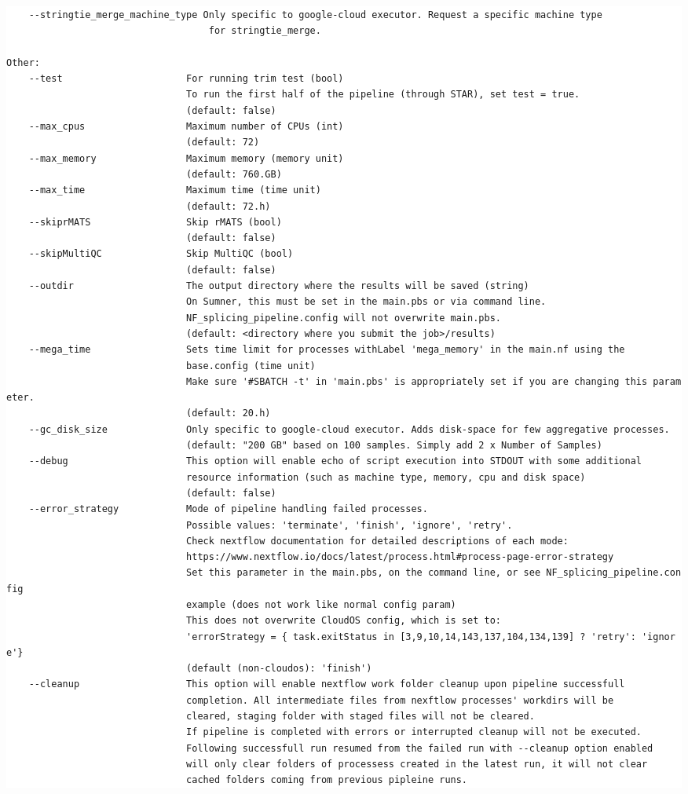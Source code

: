 ```
    --stringtie_merge_machine_type Only specific to google-cloud executor. Request a specific machine type 
                                    for stringtie_merge.

Other:
    --test                      For running trim test (bool)
                                To run the first half of the pipeline (through STAR), set test = true.
                                (default: false)
    --max_cpus                  Maximum number of CPUs (int)
                                (default: 72)
    --max_memory                Maximum memory (memory unit)
                                (default: 760.GB)
    --max_time                  Maximum time (time unit)
                                (default: 72.h)
    --skiprMATS                 Skip rMATS (bool)
                                (default: false)
    --skipMultiQC               Skip MultiQC (bool)
                                (default: false)
    --outdir                    The output directory where the results will be saved (string)
                                On Sumner, this must be set in the main.pbs or via command line.
                                NF_splicing_pipeline.config will not overwrite main.pbs.
                                (default: <directory where you submit the job>/results)
    --mega_time                 Sets time limit for processes withLabel 'mega_memory' in the main.nf using the
                                base.config (time unit)
                                Make sure '#SBATCH -t' in 'main.pbs' is appropriately set if you are changing this parameter.
                                (default: 20.h)
    --gc_disk_size              Only specific to google-cloud executor. Adds disk-space for few aggregative processes.
                                (default: "200 GB" based on 100 samples. Simply add 2 x Number of Samples)
    --debug                     This option will enable echo of script execution into STDOUT with some additional
                                resource information (such as machine type, memory, cpu and disk space)
                                (default: false)
    --error_strategy            Mode of pipeline handling failed processes.
                                Possible values: 'terminate', 'finish', 'ignore', 'retry'.
                                Check nextflow documentation for detailed descriptions of each mode:
                                https://www.nextflow.io/docs/latest/process.html#process-page-error-strategy
                                Set this parameter in the main.pbs, on the command line, or see NF_splicing_pipeline.config
                                example (does not work like normal config param)
                                This does not overwrite CloudOS config, which is set to:
                                'errorStrategy = { task.exitStatus in [3,9,10,14,143,137,104,134,139] ? 'retry': 'ignore'}
                                (default (non-cloudos): 'finish')
    --cleanup                   This option will enable nextflow work folder cleanup upon pipeline successfull
                                completion. All intermediate files from nexftlow processes' workdirs will be
                                cleared, staging folder with staged files will not be cleared.
                                If pipeline is completed with errors or interrupted cleanup will not be executed.
                                Following successfull run resumed from the failed run with --cleanup option enabled
                                will only clear folders of processess created in the latest run, it will not clear
                                cached folders coming from previous pipleine runs.
```